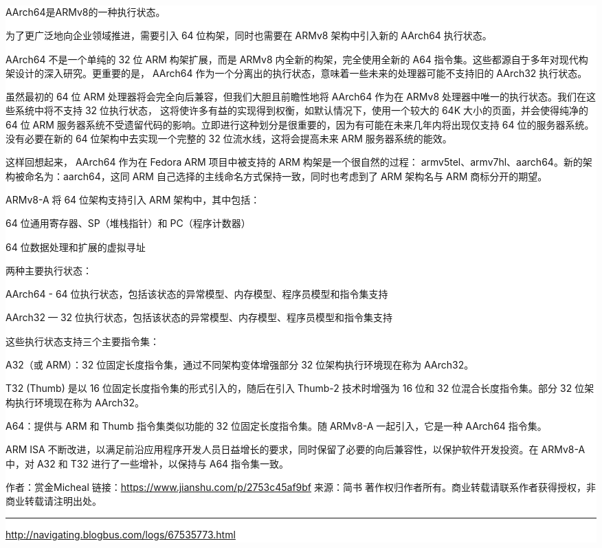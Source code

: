AArch64是ARMv8的一种执行状态。

为了更广泛地向企业领域推进，需要引入 64 位构架，同时也需要在 ARMv8 架构中引入新的 AArch64 执行状态。

AArch64 不是一个单纯的 32 位 ARM 构架扩展，而是 ARMv8 内全新的构架，完全使用全新的 A64 指令集。这些都源自于多年对现代构架设计的深入研究。更重要的是， AArch64 作为一个分离出的执行状态，意味着一些未来的处理器可能不支持旧的 AArch32 执行状态。

虽然最初的 64 位 ARM 处理器将会完全向后兼容，但我们大胆且前瞻性地将 AArch64 作为在 ARMv8 处理器中唯一的执行状态。我们在这些系统中将不支持 32 位执行状态， 这将使许多有益的实现得到权衡，如默认情况下，使用一个较大的 64K 大小的页面，并会使得纯净的 64 位 ARM 服务器系统不受遗留代码的影响。立即进行这种划分是很重要的，因为有可能在未来几年内将出现仅支持 64 位的服务器系统。没有必要在新的 64 位架构中去实现一个完整的 32 位流水线，这将会提高未来 ARM 服务器系统的能效。

这样回想起来， AArch64 作为在 Fedora ARM 项目中被支持的 ARM 构架是一个很自然的过程： armv5tel、armv7hl、aarch64。新的架构被命名为：aarch64，这同 ARM 自己选择的主线命名方式保持一致，同时也考虑到了 ARM 架构名与 ARM 商标分开的期望。



ARMv8-A 将 64 位架构支持引入 ARM 架构中，其中包括：

64 位通用寄存器、SP（堆栈指针）和 PC（程序计数器）

64 位数据处理和扩展的虚拟寻址



两种主要执行状态：

AArch64 - 64 位执行状态，包括该状态的异常模型、内存模型、程序员模型和指令集支持

AArch32 — 32 位执行状态，包括该状态的异常模型、内存模型、程序员模型和指令集支持



这些执行状态支持三个主要指令集：

A32（或 ARM）：32 位固定长度指令集，通过不同架构变体增强部分 32 位架构执行环境现在称为 AArch32。

T32 (Thumb) 是以 16 位固定长度指令集的形式引入的，随后在引入 Thumb-2 技术时增强为 16 位和 32 位混合长度指令集。部分 32 位架构执行环境现在称为 AArch32。

A64：提供与 ARM 和 Thumb 指令集类似功能的 32 位固定长度指令集。随 ARMv8-A 一起引入，它是一种 AArch64 指令集。

ARM ISA 不断改进，以满足前沿应用程序开发人员日益增长的要求，同时保留了必要的向后兼容性，以保护软件开发投资。在 ARMv8-A 中，对 A32 和 T32 进行了一些增补，以保持与 A64 指令集一致。

作者：赏金Micheal
链接：https://www.jianshu.com/p/2753c45af9bf
来源：简书
著作权归作者所有。商业转载请联系作者获得授权，非商业转载请注明出处。


---

http://navigating.blogbus.com/logs/67535773.html